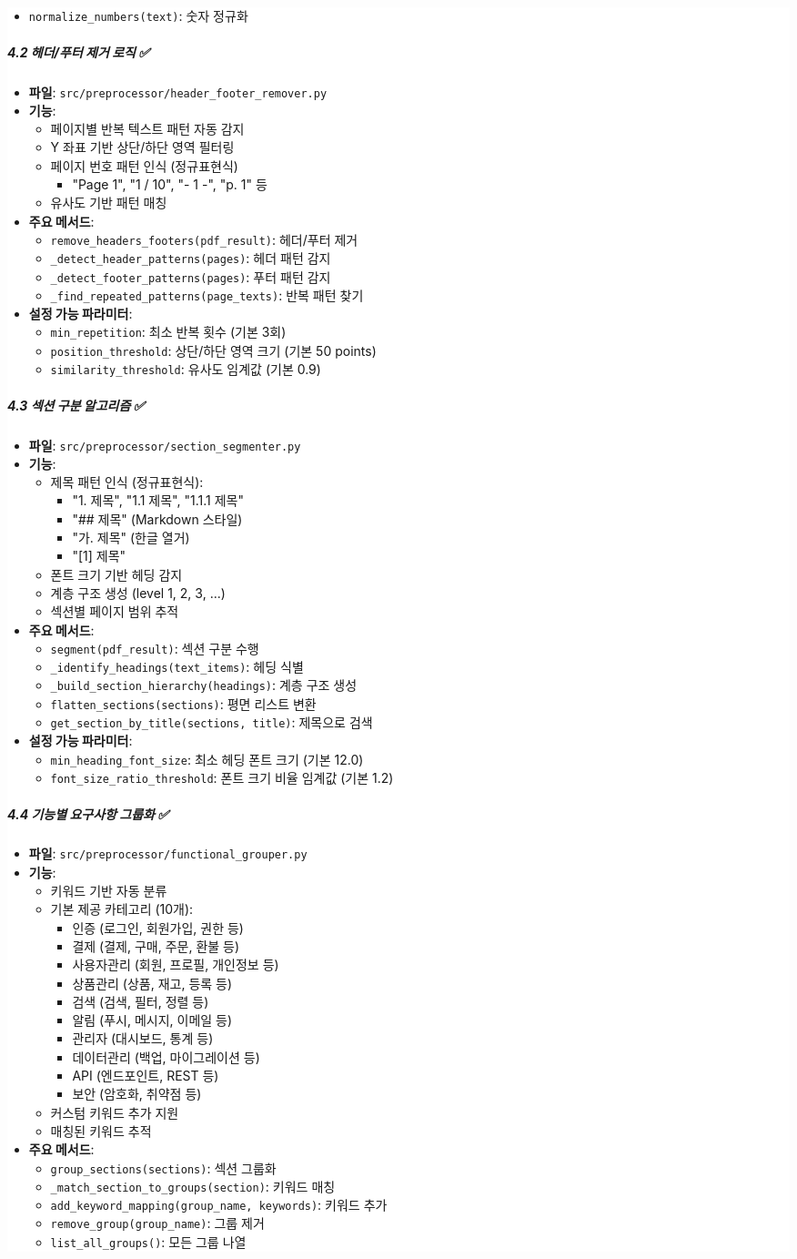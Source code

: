   - `normalize_numbers(text)`: 숫자 정규화

##### 4.2 헤더/푸터 제거 로직 ✅
- **파일**: `src/preprocessor/header_footer_remover.py`
- **기능**:
  - 페이지별 반복 텍스트 패턴 자동 감지
  - Y 좌표 기반 상단/하단 영역 필터링
  - 페이지 번호 패턴 인식 (정규표현식)
    - "Page 1", "1 / 10", "- 1 -", "p. 1" 등
  - 유사도 기반 패턴 매칭
- **주요 메서드**:
  - `remove_headers_footers(pdf_result)`: 헤더/푸터 제거
  - `_detect_header_patterns(pages)`: 헤더 패턴 감지
  - `_detect_footer_patterns(pages)`: 푸터 패턴 감지
  - `_find_repeated_patterns(page_texts)`: 반복 패턴 찾기
- **설정 가능 파라미터**:
  - `min_repetition`: 최소 반복 횟수 (기본 3회)
  - `position_threshold`: 상단/하단 영역 크기 (기본 50 points)
  - `similarity_threshold`: 유사도 임계값 (기본 0.9)

##### 4.3 섹션 구분 알고리즘 ✅
- **파일**: `src/preprocessor/section_segmenter.py`
- **기능**:
  - 제목 패턴 인식 (정규표현식):
    - "1. 제목", "1.1 제목", "1.1.1 제목"
    - "## 제목" (Markdown 스타일)
    - "가. 제목" (한글 열거)
    - "[1] 제목"
  - 폰트 크기 기반 헤딩 감지
  - 계층 구조 생성 (level 1, 2, 3, ...)
  - 섹션별 페이지 범위 추적
- **주요 메서드**:
  - `segment(pdf_result)`: 섹션 구분 수행
  - `_identify_headings(text_items)`: 헤딩 식별
  - `_build_section_hierarchy(headings)`: 계층 구조 생성
  - `flatten_sections(sections)`: 평면 리스트 변환
  - `get_section_by_title(sections, title)`: 제목으로 검색
- **설정 가능 파라미터**:
  - `min_heading_font_size`: 최소 헤딩 폰트 크기 (기본 12.0)
  - `font_size_ratio_threshold`: 폰트 크기 비율 임계값 (기본 1.2)

##### 4.4 기능별 요구사항 그룹화 ✅
- **파일**: `src/preprocessor/functional_grouper.py`
- **기능**:
  - 키워드 기반 자동 분류
  - 기본 제공 카테고리 (10개):
    - 인증 (로그인, 회원가입, 권한 등)
    - 결제 (결제, 구매, 주문, 환불 등)
    - 사용자관리 (회원, 프로필, 개인정보 등)
    - 상품관리 (상품, 재고, 등록 등)
    - 검색 (검색, 필터, 정렬 등)
    - 알림 (푸시, 메시지, 이메일 등)
    - 관리자 (대시보드, 통계 등)
    - 데이터관리 (백업, 마이그레이션 등)
    - API (엔드포인트, REST 등)
    - 보안 (암호화, 취약점 등)
  - 커스텀 키워드 추가 지원
  - 매칭된 키워드 추적
- **주요 메서드**:
  - `group_sections(sections)`: 섹션 그룹화
  - `_match_section_to_groups(section)`: 키워드 매칭
  - `add_keyword_mapping(group_name, keywords)`: 키워드 추가
  - `remove_group(group_name)`: 그룹 제거
  - `list_all_groups()`: 모든 그룹 나열